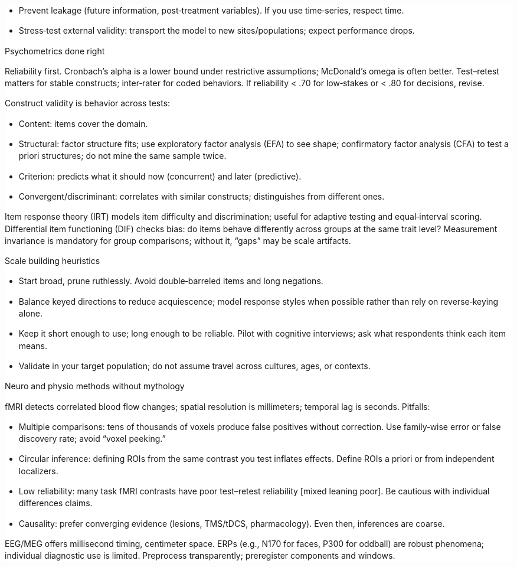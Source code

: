 - Prevent leakage (future information, post‑treatment variables). If you use time‑series, respect time.

- Stress‑test external validity: transport the model to new sites/populations; expect performance drops.

Psychometrics done right

Reliability first. Cronbach’s alpha is a lower bound under restrictive assumptions; McDonald’s omega is often better. Test–retest matters for stable constructs; inter‑rater for coded behaviors. If reliability < .70 for low‑stakes or < .80 for decisions, revise.

Construct validity is behavior across tests:

- Content: items cover the domain.

- Structural: factor structure fits; use exploratory factor analysis (EFA) to see shape; confirmatory factor analysis (CFA) to test a priori structures; do not mine the same sample twice.

- Criterion: predicts what it should now (concurrent) and later (predictive).

- Convergent/discriminant: correlates with similar constructs; distinguishes from different ones.

Item response theory (IRT) models item difficulty and discrimination; useful for adaptive testing and equal‑interval scoring. Differential item functioning (DIF) checks bias: do items behave differently across groups at the same trait level? Measurement invariance is mandatory for group comparisons; without it, “gaps” may be scale artifacts.

Scale building heuristics

- Start broad, prune ruthlessly. Avoid double‑barreled items and long negations.

- Balance keyed directions to reduce acquiescence; model response styles when possible rather than rely on reverse‑keying alone.

- Keep it short enough to use; long enough to be reliable. Pilot with cognitive interviews; ask what respondents think each item means.

- Validate in your target population; do not assume travel across cultures, ages, or contexts.

Neuro and physio methods without mythology

fMRI detects correlated blood flow changes; spatial resolution is millimeters; temporal lag is seconds. Pitfalls:

- Multiple comparisons: tens of thousands of voxels produce false positives without correction. Use family‑wise error or false discovery rate; avoid “voxel peeking.”

- Circular inference: defining ROIs from the same contrast you test inflates effects. Define ROIs a priori or from independent localizers.

- Low reliability: many task fMRI contrasts have poor test–retest reliability [mixed leaning poor]. Be cautious with individual differences claims.

- Causality: prefer converging evidence (lesions, TMS/tDCS, pharmacology). Even then, inferences are coarse.

EEG/MEG offers millisecond timing, centimeter space. ERPs (e.g., N170 for faces, P300 for oddball) are robust phenomena; individual diagnostic use is limited. Preprocess transparently; preregister components and windows.
